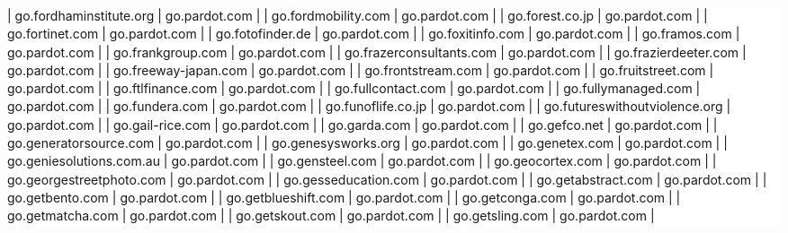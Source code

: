 | go.fordhaminstitute.org | go.pardot.com |
| go.fordmobility.com | go.pardot.com |
| go.forest.co.jp | go.pardot.com |
| go.fortinet.com | go.pardot.com |
| go.fotofinder.de | go.pardot.com |
| go.foxitinfo.com | go.pardot.com |
| go.framos.com | go.pardot.com |
| go.frankgroup.com | go.pardot.com |
| go.frazerconsultants.com | go.pardot.com |
| go.frazierdeeter.com | go.pardot.com |
| go.freeway-japan.com | go.pardot.com |
| go.frontstream.com | go.pardot.com |
| go.fruitstreet.com | go.pardot.com |
| go.ftlfinance.com | go.pardot.com |
| go.fullcontact.com | go.pardot.com |
| go.fullymanaged.com | go.pardot.com |
| go.fundera.com | go.pardot.com |
| go.funoflife.co.jp | go.pardot.com |
| go.futureswithoutviolence.org | go.pardot.com |
| go.gail-rice.com | go.pardot.com |
| go.garda.com | go.pardot.com |
| go.gefco.net | go.pardot.com |
| go.generatorsource.com | go.pardot.com |
| go.genesysworks.org | go.pardot.com |
| go.genetex.com | go.pardot.com |
| go.geniesolutions.com.au | go.pardot.com |
| go.gensteel.com | go.pardot.com |
| go.geocortex.com | go.pardot.com |
| go.georgestreetphoto.com | go.pardot.com |
| go.gesseducation.com | go.pardot.com |
| go.getabstract.com | go.pardot.com |
| go.getbento.com | go.pardot.com |
| go.getblueshift.com | go.pardot.com |
| go.getconga.com | go.pardot.com |
| go.getmatcha.com | go.pardot.com |
| go.getskout.com | go.pardot.com |
| go.getsling.com | go.pardot.com |